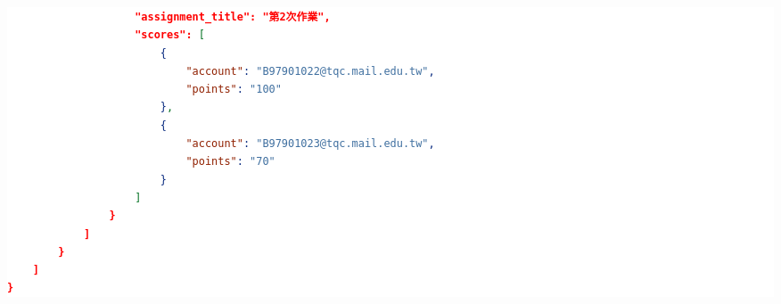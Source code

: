 ```json
                    "assignment_title": "第2次作業",
                    "scores": [
                        {
                            "account": "B97901022@tqc.mail.edu.tw",
                            "points": "100"
                        },
                        {
                            "account": "B97901023@tqc.mail.edu.tw",
                            "points": "70"
                        }
                    ]
                }
            ]
        }
    ]
}
```


